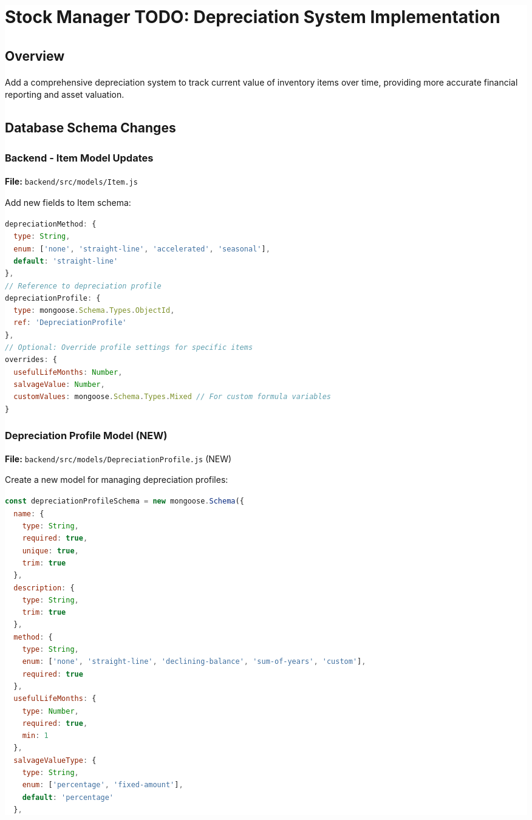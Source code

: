 # Stock Manager TODO: Depreciation System Implementation

## Overview
Add a comprehensive depreciation system to track current value of inventory items over time, providing more accurate financial reporting and asset valuation.

## Database Schema Changes

### Backend - Item Model Updates
**File:** `backend/src/models/Item.js`

Add new fields to Item schema:
```javascript
depreciationMethod: {
  type: String,
  enum: ['none', 'straight-line', 'accelerated', 'seasonal'],
  default: 'straight-line'
},
// Reference to depreciation profile
depreciationProfile: {
  type: mongoose.Schema.Types.ObjectId,
  ref: 'DepreciationProfile'
},
// Optional: Override profile settings for specific items
overrides: {
  usefulLifeMonths: Number,
  salvageValue: Number,
  customValues: mongoose.Schema.Types.Mixed // For custom formula variables
}
```

### Depreciation Profile Model (NEW)
**File:** `backend/src/models/DepreciationProfile.js` (NEW)

Create a new model for managing depreciation profiles:
```javascript
const depreciationProfileSchema = new mongoose.Schema({
  name: {
    type: String,
    required: true,
    unique: true,
    trim: true
  },
  description: {
    type: String,
    trim: true
  },
  method: {
    type: String,
    enum: ['none', 'straight-line', 'declining-balance', 'sum-of-years', 'custom'],
    required: true
  },
  usefulLifeMonths: {
    type: Number,
    required: true,
    min: 1
  },
  salvageValueType: {
    type: String,
    enum: ['percentage', 'fixed-amount'],
    default: 'percentage'
  },
```